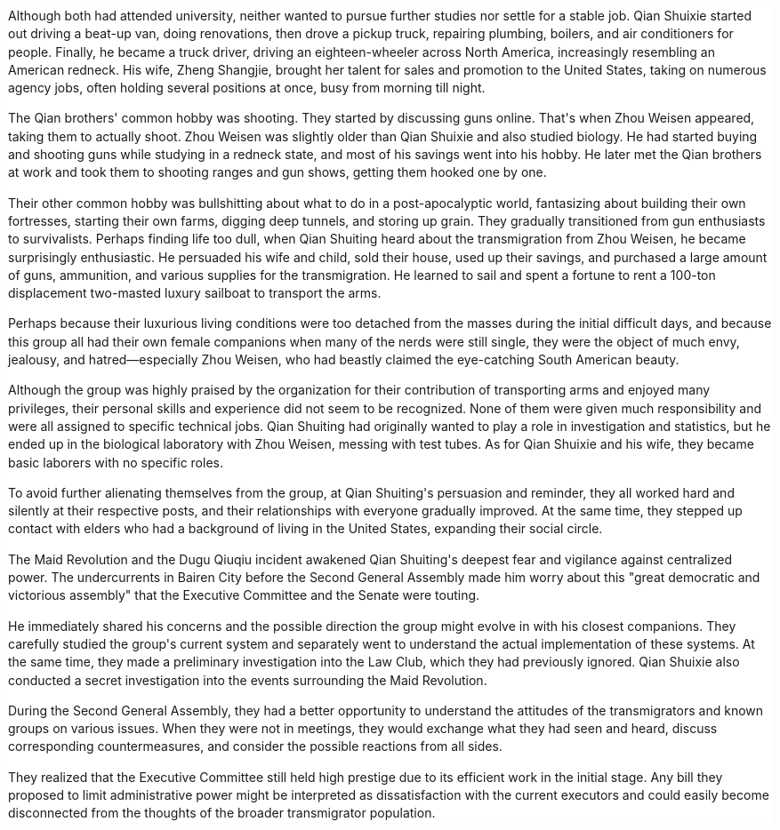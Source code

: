 Although both had attended university, neither wanted to pursue further studies nor settle for a stable job. Qian Shuixie started out driving a beat-up van, doing renovations, then drove a pickup truck, repairing plumbing, boilers, and air conditioners for people. Finally, he became a truck driver, driving an eighteen-wheeler across North America, increasingly resembling an American redneck. His wife, Zheng Shangjie, brought her talent for sales and promotion to the United States, taking on numerous agency jobs, often holding several positions at once, busy from morning till night.

The Qian brothers' common hobby was shooting. They started by discussing guns online. That's when Zhou Weisen appeared, taking them to actually shoot. Zhou Weisen was slightly older than Qian Shuixie and also studied biology. He had started buying and shooting guns while studying in a redneck state, and most of his savings went into his hobby. He later met the Qian brothers at work and took them to shooting ranges and gun shows, getting them hooked one by one.

Their other common hobby was bullshitting about what to do in a post-apocalyptic world, fantasizing about building their own fortresses, starting their own farms, digging deep tunnels, and storing up grain. They gradually transitioned from gun enthusiasts to survivalists. Perhaps finding life too dull, when Qian Shuiting heard about the transmigration from Zhou Weisen, he became surprisingly enthusiastic. He persuaded his wife and child, sold their house, used up their savings, and purchased a large amount of guns, ammunition, and various supplies for the transmigration. He learned to sail and spent a fortune to rent a 100-ton displacement two-masted luxury sailboat to transport the arms.

Perhaps because their luxurious living conditions were too detached from the masses during the initial difficult days, and because this group all had their own female companions when many of the nerds were still single, they were the object of much envy, jealousy, and hatred—especially Zhou Weisen, who had beastly claimed the eye-catching South American beauty.

Although the group was highly praised by the organization for their contribution of transporting arms and enjoyed many privileges, their personal skills and experience did not seem to be recognized. None of them were given much responsibility and were all assigned to specific technical jobs. Qian Shuiting had originally wanted to play a role in investigation and statistics, but he ended up in the biological laboratory with Zhou Weisen, messing with test tubes. As for Qian Shuixie and his wife, they became basic laborers with no specific roles.

To avoid further alienating themselves from the group, at Qian Shuiting's persuasion and reminder, they all worked hard and silently at their respective posts, and their relationships with everyone gradually improved. At the same time, they stepped up contact with elders who had a background of living in the United States, expanding their social circle.

The Maid Revolution and the Dugu Qiuqiu incident awakened Qian Shuiting's deepest fear and vigilance against centralized power. The undercurrents in Bairen City before the Second General Assembly made him worry about this "great democratic and victorious assembly" that the Executive Committee and the Senate were touting.

He immediately shared his concerns and the possible direction the group might evolve in with his closest companions. They carefully studied the group's current system and separately went to understand the actual implementation of these systems. At the same time, they made a preliminary investigation into the Law Club, which they had previously ignored. Qian Shuixie also conducted a secret investigation into the events surrounding the Maid Revolution.

During the Second General Assembly, they had a better opportunity to understand the attitudes of the transmigrators and known groups on various issues. When they were not in meetings, they would exchange what they had seen and heard, discuss corresponding countermeasures, and consider the possible reactions from all sides.

They realized that the Executive Committee still held high prestige due to its efficient work in the initial stage. Any bill they proposed to limit administrative power might be interpreted as dissatisfaction with the current executors and could easily become disconnected from the thoughts of the broader transmigrator population.
